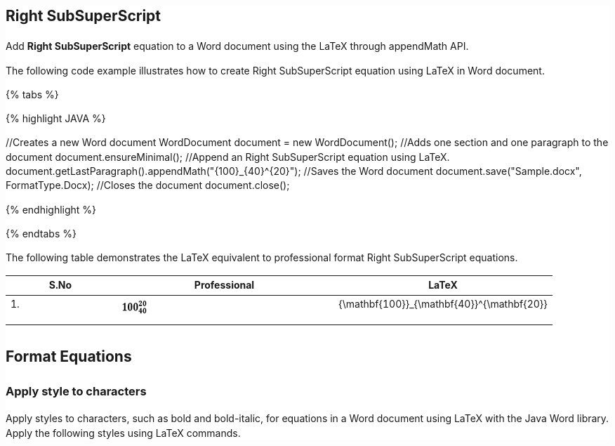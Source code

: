 </tr>
</table>

## Right SubSuperScript

Add **Right SubSuperScript** equation to a Word document using the LaTeX through appendMath API.

The following code example illustrates how to create Right SubSuperScript equation using LaTeX in Word document.

{% tabs %}  

{% highlight JAVA %}

//Creates a new Word document
WordDocument document = new WordDocument();
//Adds one section and one paragraph to the document
document.ensureMinimal();
//Append an Right SubSuperScript equation using LaTeX.
document.getLastParagraph().appendMath("{100}_{40}^{20}");
//Saves the Word document
document.save("Sample.docx", FormatType.Docx);
//Closes the document
document.close();

{% endhighlight %}

{% endtabs %}

The following table demonstrates the LaTeX equivalent to professional format Right SubSuperScript equations.

<table>
<thead>
<tr>
<th width="20%">S.No</th>
<th width="40%">Professional</th>
<th width="40%">LaTeX</th>
</tr>
</thead>
<tr>
<td>1.</td>
<td><img src="WorkingwithMathematicalEquation_images/RightSubSuperScript1.png" alt="Right SubSuperScript equation"></td>
<td>{\mathbf{100}}_{\mathbf{40}}^{\mathbf{20}}</td>
</tr>
</table>

## Format Equations

### Apply style to characters

Apply styles to characters, such as bold and bold-italic, for equations in a Word document using LaTeX with the Java Word library. Apply the following styles using LaTeX commands.
